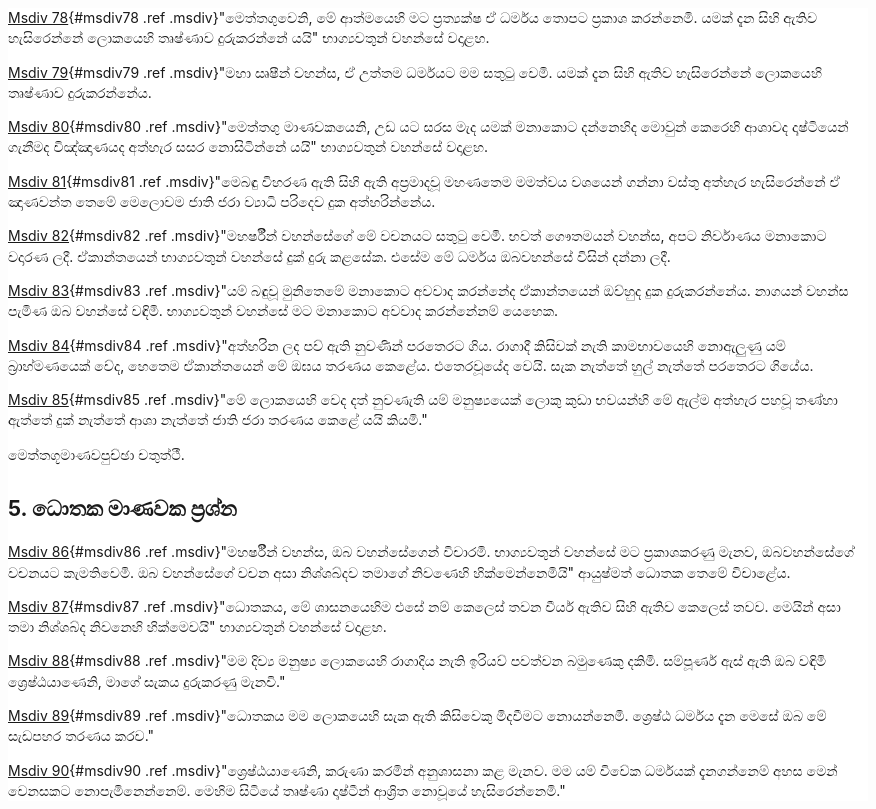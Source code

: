 [Msdiv 78](#msdiv78){#msdiv78 .ref .msdiv}"මෙත්තගුවෙනි, මේ ආත්මයෙහි මට
ප්‍රත්‍යක්ෂ ඒ ධර්මය තොපට ප්‍රකාශ කරන්නෙමි. යමක් දැන සිහි ඇතිව හැසිරෙන්නේ
ලොකයෙහි තෘෂ්ණාව දුරුකරන්නේ යයි" භාග්‍යවතුන් වහන්සේ වදාළහ.

[Msdiv 79](#msdiv79){#msdiv79 .ref .msdiv}"මහා ඍෂීන් වහන්ස, ඒ උත්තම
ධර්මයට මම සතුටු වෙමි. යමක් දැන සිහි ඇතිව හැසිරෙන්නේ ලොකයෙහි තෘෂ්ණාව
දුරුකරන්නේය.

[Msdiv 80](#msdiv80){#msdiv80 .ref .msdiv}"මෙත්තගු මාණවකයෙනි, උඩ යට සරස
මැද යමක් මනාකොට දන්නෙහිද මොවුන් කෙරෙහි ආශාවද දෘෂ්ටියෙන් ගැනීමද විඤ්ඤාණයද
අත්හැර සසර නොසිටින්නේ යයි" භාග්‍යවතුන් වහන්සේ වදාළහ.

[Msdiv 81](#msdiv81){#msdiv81 .ref .msdiv}"මෙබඳු විහරණ ඇති සිහි ඇති
අප්‍රමාදවූ මහණතෙම මමත්වය වශයෙන් ගන්නා වස්තු අත්හැර හැසිරෙන්නේ ඒ ඤාණවන්ත
තෙමේ මෙලොවම ජාති ජරා ව්‍යාධි පරිදෙව දුක අත්හරින්නේය.

[Msdiv 82](#msdiv82){#msdiv82 .ref .msdiv}"මහර්ෂීන් වහන්සේගේ මේ වචනයට
සතුටු වෙමි. භවත් ගෞතමයන් වහන්ස, අපට නිර්වාණය මනාකොට වදාරණ ලදී.
ඒකාන්තයෙන් භාග්‍යවතුන් වහන්සේ දුක් දුරු කළසේක. එසේම මේ ධර්මය ඔබවහන්සේ
විසින් දන්නා ලදී.

[Msdiv 83](#msdiv83){#msdiv83 .ref .msdiv}"යම් බඳුවූ මුනිතෙමේ මනාකොට
අවවාද කරන්නේද ඒකාන්තයෙන් ඔව්හුද දුක දුරුකරන්නේය. නාගයන් වහන්ස පැමිණ ඔබ
වහන්සේ වඳිමි. භාග්‍යවතුන් වහන්සේ මට මනාකොට අවවාද කරන්නේනම් යෙහෙක.

[Msdiv 84](#msdiv84){#msdiv84 .ref .msdiv}"අත්හරින ලද පව් ඇති නුවණින්
පරතෙරට ගිය. රාගාදී කිසිවක් නැති කාමභාවයෙහි නොඇලුණු යම් බ්‍රාහ්මණයෙක්
වේද, හෙතෙම ඒකාන්තයෙන් මේ ඔඝය තරණය කෙළේය. එතෙරවූයේද වෙයි. සැක නැත්තේ හුල්
නැත්තේ පරතෙරට ගියේය.

[Msdiv 85](#msdiv85){#msdiv85 .ref .msdiv}"මේ ලොකයෙහි වෙද දත් නුවණැති
යම් මනුෂ්‍යයෙක් ලොකු කුඩා භවයන්හි මේ ඇල්ම අත්හැර පහවූ තණ්හා ඇත්තේ දුක්
නැත්තේ ආශා නැත්තේ ජාති ජරා තරණය කෙළේ යයි කියමි."

මෙත්තගූමාණවපුච්ඡා චතුත්ථී.

## 5. ධොතක මාණවක ප්‍රශ්න

[Msdiv 86](#msdiv86){#msdiv86 .ref .msdiv}"මහර්ෂීන් වහන්ස, ඔබ වහන්සේගෙන්
විචාරමි. භාග්‍යවතුන් වහන්සේ මට ප්‍රකාශකරණු මැනව, ඔබවහන්සේගේ වචනයට
කැමතිවෙමි. ඔබ වහන්සේගේ වචන අසා නිශ්ශබ්දව තමාගේ නිවණෙහි හික්මෙන්නෙමියි"
ආයුෂ්මත් ධොතක තෙමේ විචාළේය.

[Msdiv 87](#msdiv87){#msdiv87 .ref .msdiv}"ධොතකය, මේ ශාසනයෙහිම එසේ නම්
කෙලෙස් තවන වීර්ය ඇතිව සිහි ඇතිව කෙලෙස් තවව. මෙයින් අසා තමා නිශ්ශබ්ද
නිවනෙහි හික්මෙවයි" භාග්‍යවතුන් වහන්සේ වදාළහ.

[Msdiv 88](#msdiv88){#msdiv88 .ref .msdiv}"මම දිව්‍ය මනුෂ්‍ය ලොකයෙහි
රාගාදිය නැති ඉරියව් පවත්වන බමුණෙකු දකිමි. සම්පූර්ණ ඇස් ඇති ඔබ වඳිමි
ශ්‍රෙෂ්ඨයාණෙනි, මාගේ සැකය දුරුකරණු මැනවි."

[Msdiv 89](#msdiv89){#msdiv89 .ref .msdiv}"ධොතකය මම ලොකයෙහි සැක ඇති
කිසිවෙකු මිදවීමට නොයන්නෙමි. ශ්‍රෙෂ්ඨ ධර්මය දැන මෙසේ ඔබ මේ සැඩපහර තරණය
කරව."

[Msdiv 90](#msdiv90){#msdiv90 .ref .msdiv}"ශ්‍රෙෂ්ඨයාණෙනි, කරුණා කරමින්
අනුශාසනා කළ මැනව. මම යම් විවේක ධර්මයක් දැනගන්නෙම් අහස මෙන් වෙනසකට
නොපැමිනෙන්නෙම්. මෙහිම සිටියේ තෘෂ්ණා දෘෂ්ටීන් ආශ්‍රිත නොවූයේ
හැසිරෙන්නෙමි."
